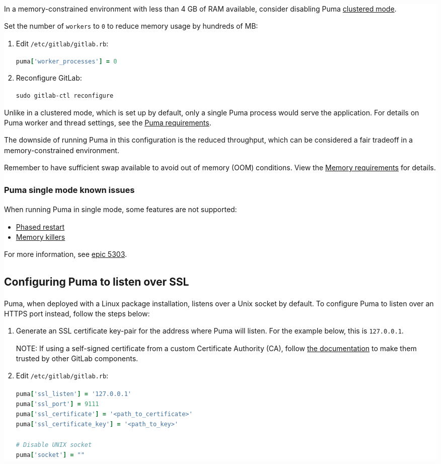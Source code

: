 In a memory-constrained environment with less than 4 GB of RAM available, consider disabling Puma
[clustered mode](https://github.com/puma/puma#clustered-mode).

Set the number of `workers` to `0` to reduce memory usage by hundreds of MB:

1. Edit `/etc/gitlab/gitlab.rb`:

   ```ruby
   puma['worker_processes'] = 0
   ```

1. Reconfigure GitLab:

   ```shell
   sudo gitlab-ctl reconfigure
   ```

Unlike in a clustered mode, which is set up by default, only a single Puma process would serve the application.
For details on Puma worker and thread settings, see the [Puma requirements](../../install/requirements.md#puma-settings).

The downside of running Puma in this configuration is the reduced throughput, which can be
considered a fair tradeoff in a memory-constrained environment.

Remember to have sufficient swap available to avoid out of memory (OOM)
conditions. View the [Memory requirements](../../install/requirements.md#memory)
for details.

### Puma single mode known issues

When running Puma in single mode, some features are not supported:

- [Phased restart](https://gitlab.com/gitlab-org/gitlab/-/issues/300665)
- [Memory killers](#reducing-memory-use)

For more information, see [epic 5303](https://gitlab.com/groups/gitlab-org/-/epics/5303).

## Configuring Puma to listen over SSL

Puma, when deployed with a Linux package installation, listens over a Unix socket by
default. To configure Puma to listen over an HTTPS port instead, follow the
steps below:

1. Generate an SSL certificate key-pair for the address where Puma will
   listen. For the example below, this is `127.0.0.1`.

   NOTE:
   If using a self-signed certificate from a custom Certificate Authority (CA),
   follow [the documentation](https://docs.gitlab.com/omnibus/settings/ssl/index.html#install-custom-public-certificates)
   to make them trusted by other GitLab components.

1. Edit `/etc/gitlab/gitlab.rb`:

   ```ruby
   puma['ssl_listen'] = '127.0.0.1'
   puma['ssl_port'] = 9111
   puma['ssl_certificate'] = '<path_to_certificate>'
   puma['ssl_certificate_key'] = '<path_to_key>'

   # Disable UNIX socket
   puma['socket'] = ""
   ```
